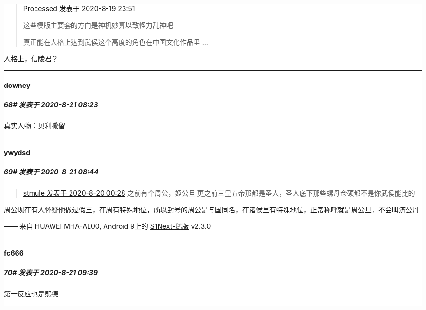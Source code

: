 <blockquote><a href="httphttps://bbs.saraba1st.com/2b/forum.php?mod=redirect&amp;goto=findpost&amp;pid=48490387&amp;ptid=1955595" target="_blank">Processed 发表于 2020-8-19 23:51</a>

这些模版主要套的方向是神机妙算以致怪力乱神吧


真正能在人格上达到武侯这个高度的角色在中国文化作品里 ...</blockquote>
人格上，信陵君？







*****

####  downey  
##### 68#       发表于 2020-8-21 08:23




真实人物：贝利撒留







*****

####  ywydsd  
##### 69#       发表于 2020-8-21 08:44



<blockquote><a href="httphttps://bbs.saraba1st.com/2b/forum.php?mod=redirect&amp;goto=findpost&amp;pid=48490659&amp;ptid=1955595" target="_blank">stmule 发表于 2020-8-20 00:28</a>
之前有个周公，姬公旦
更之前三皇五帝那都是圣人，圣人底下那些螺母仓硕都不是你武侯能比的</blockquote>
周公现在有人怀疑他做过假王，在周有特殊地位，所以封号的周公是与国同名，在诸侯里有特殊地位，正常称呼就是周公旦，不会叫济公丹

—— 来自 HUAWEI MHA-AL00, Android 9上的 [S1Next-鹅版](https://github.com/ykrank/S1-Next/releases) v2.3.0







*****

####  fc666  
##### 70#       发表于 2020-8-21 09:39




第一反应也是熙德







*****
